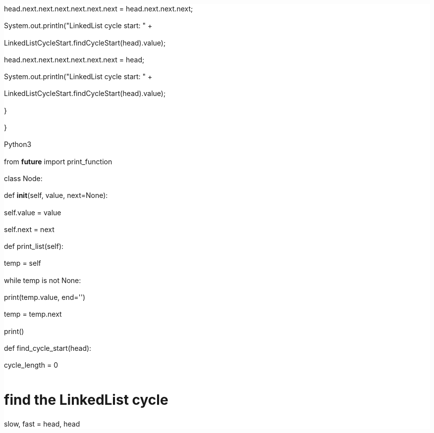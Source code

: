 

head.next.next.next.next.next.next = head.next.next.next;

System.out.println("LinkedList cycle start: " + 

LinkedListCycleStart.findCycleStart(head).value);

  


head.next.next.next.next.next.next = head;

System.out.println("LinkedList cycle start: " + 

LinkedListCycleStart.findCycleStart(head).value);

}

}

  


  


Python3  


from __future__ import print_function

  
  


class Node:

def __init__(self, value, next=None):

self.value = value

self.next = next

  


def print_list(self):

temp = self

while temp is not None:

print(temp.value, end='')

temp = temp.next

print()

  
  


def find_cycle_start(head):

cycle_length = 0

# find the LinkedList cycle

slow, fast = head, head

